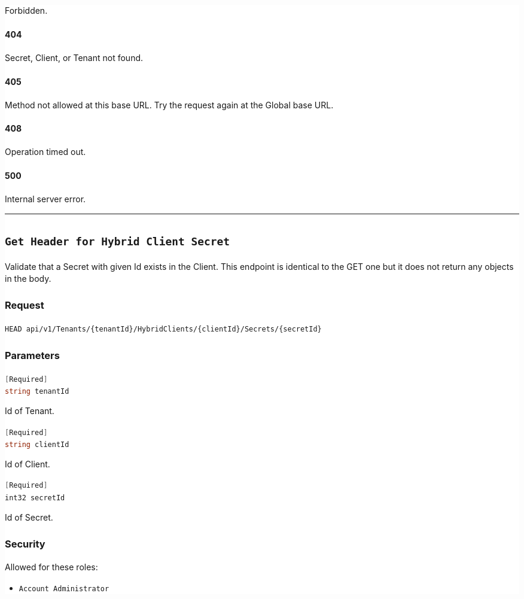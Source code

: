 Forbidden.

#### 404

Secret, Client, or Tenant not found.

#### 405

Method not allowed at this base URL. Try the request again at the Global base URL.

#### 408

Operation timed out.

#### 500

Internal server error.
***

## `Get Header for Hybrid Client Secret`

Validate that a Secret with given Id exists in the Client.
            This endpoint is identical to the GET one but it does not
            return any objects in the body.

### Request

`HEAD api/v1/Tenants/{tenantId}/HybridClients/{clientId}/Secrets/{secretId}`

### Parameters

```csharp
[Required]
string tenantId
```

Id of Tenant.

```csharp
[Required]
string clientId
```

Id of Client.

```csharp
[Required]
int32 secretId
```

Id of Secret.

### Security

Allowed for these roles:

- `Account Administrator`

